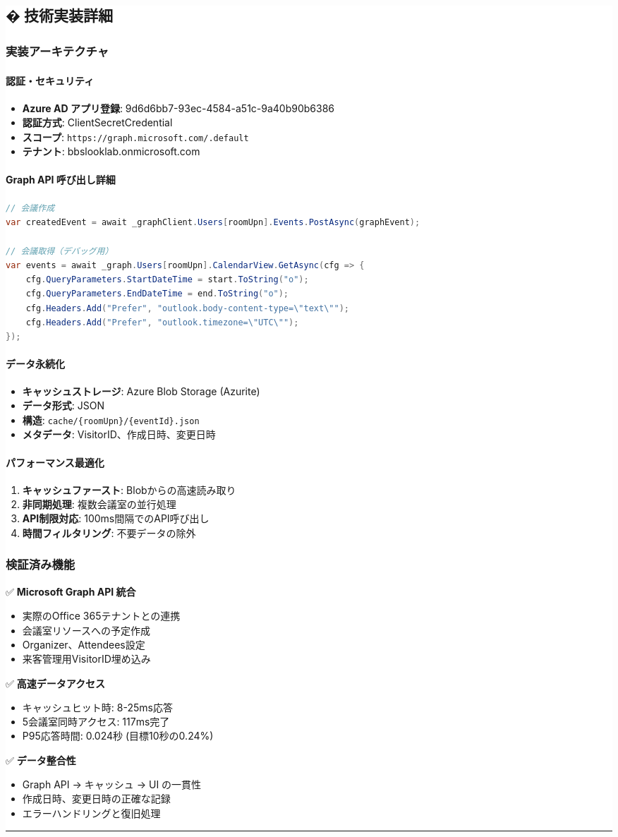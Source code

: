 
## � 技術実装詳細

### **実装アーキテクチャ**

#### **認証・セキュリティ**
- **Azure AD アプリ登録**: 9d6d6bb7-93ec-4584-a51c-9a40b90b6386
- **認証方式**: ClientSecretCredential  
- **スコープ**: `https://graph.microsoft.com/.default`
- **テナント**: bbslooklab.onmicrosoft.com

#### **Graph API 呼び出し詳細**
```csharp
// 会議作成
var createdEvent = await _graphClient.Users[roomUpn].Events.PostAsync(graphEvent);

// 会議取得（デバッグ用）
var events = await _graph.Users[roomUpn].CalendarView.GetAsync(cfg => {
    cfg.QueryParameters.StartDateTime = start.ToString("o");
    cfg.QueryParameters.EndDateTime = end.ToString("o");
    cfg.Headers.Add("Prefer", "outlook.body-content-type=\"text\"");
    cfg.Headers.Add("Prefer", "outlook.timezone=\"UTC\"");
});
```

#### **データ永続化**
- **キャッシュストレージ**: Azure Blob Storage (Azurite)
- **データ形式**: JSON
- **構造**: `cache/{roomUpn}/{eventId}.json`
- **メタデータ**: VisitorID、作成日時、変更日時

#### **パフォーマンス最適化**
1. **キャッシュファースト**: Blobからの高速読み取り
2. **非同期処理**: 複数会議室の並行処理
3. **API制限対応**: 100ms間隔でのAPI呼び出し
4. **時間フィルタリング**: 不要データの除外

### **検証済み機能**

✅ **Microsoft Graph API 統合**
- 実際のOffice 365テナントとの連携
- 会議室リソースへの予定作成
- Organizer、Attendees設定
- 来客管理用VisitorID埋め込み

✅ **高速データアクセス**  
- キャッシュヒット時: 8-25ms応答
- 5会議室同時アクセス: 117ms完了
- P95応答時間: 0.024秒 (目標10秒の0.24%)

✅ **データ整合性**
- Graph API → キャッシュ → UI の一貫性
- 作成日時、変更日時の正確な記録
- エラーハンドリングと復旧処理

---